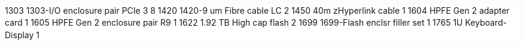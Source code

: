    <td>1303
   </td>
   <td>1303-I/O enclosure pair PCIe 3
   </td>
  </tr>
  <tr>
   <td>8
   </td>
   <td>1420
   </td>
   <td>1420-9 um Fibre cable LC
   </td>
  </tr>
  <tr>
   <td>2
   </td>
   <td>1450
   </td>
   <td>40m zHyperlink cable
   </td>
  </tr>
  <tr>
   <td>1
   </td>
   <td>1604
   </td>
   <td>HPFE Gen 2 adapter card
   </td>
  </tr>
  <tr>
   <td>1
   </td>
   <td>1605
   </td>
   <td>HPFE Gen 2 enclosure pair R9
   </td>
  </tr>
  <tr>
   <td>1
   </td>
   <td>1622
   </td>
   <td>1.92 TB High cap flash
   </td>
  </tr>
  <tr>
   <td>2
   </td>
   <td>1699
   </td>
   <td>1699-Flash enclsr filler set
   </td>
  </tr>
  <tr>
   <td>1
   </td>
   <td>1765
   </td>
   <td>1U Keyboard-Display
   </td>
  </tr>
  <tr>
   <td>1
   </td>